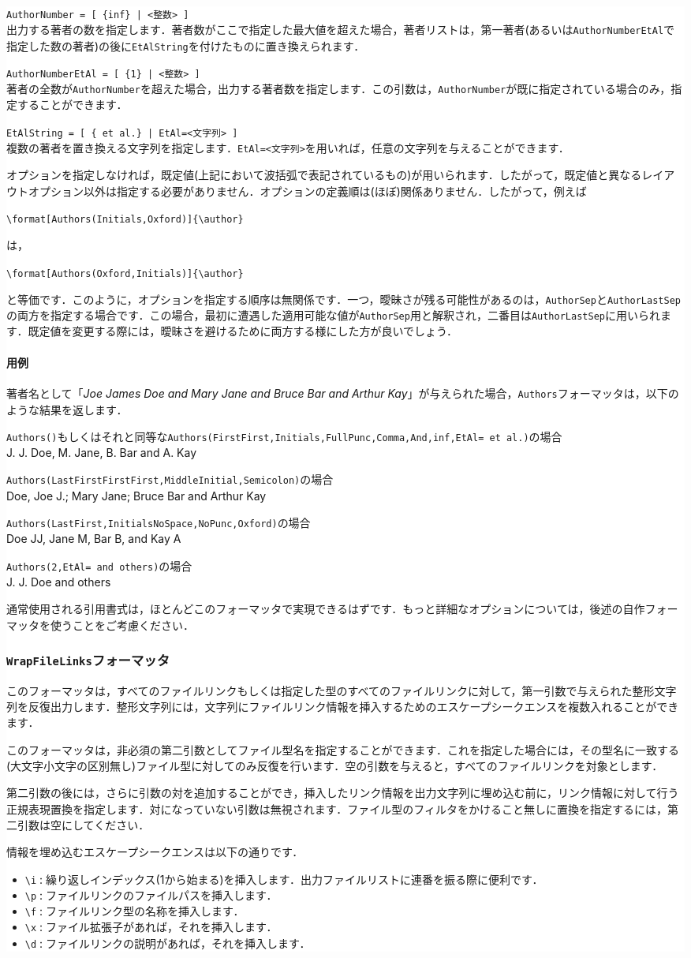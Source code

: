 `AuthorNumber = [ {inf} | <整数> ]`  
出力する著者の数を指定します．著者数がここで指定した最大値を超えた場合，著者リストは，第一著者(あるいは`AuthorNumberEtAl`で指定した数の著者)の後に`EtAlString`を付けたものに置き換えられます．

`AuthorNumberEtAl = [ {1} | <整数> ]`  
著者の全数が`AuthorNumber`を超えた場合，出力する著者数を指定します．この引数は，`AuthorNumber`が既に指定されている場合のみ，指定することができます．

`EtAlString = [ { et al.} | EtAl=<文字列> ]`  
複数の著者を置き換える文字列を指定します．`EtAl=<文字列>`を用いれば，任意の文字列を与えることができます．

オプションを指定しなければ，既定値(上記において波括弧で表記されているもの)が用いられます．したがって，既定値と異なるレイアウトオプション以外は指定する必要がありません．オプションの定義順は(ほぼ)関係ありません．したがって，例えば

`\format[Authors(Initials,Oxford)]{\author}`

は，

`\format[Authors(Oxford,Initials)]{\author}`

と等価です．このように，オプションを指定する順序は無関係です．一つ，曖昧さが残る可能性があるのは，`AuthorSep`と`AuthorLastSep`の両方を指定する場合です．この場合，最初に遭遇した適用可能な値が`AuthorSep`用と解釈され，二番目は`AuthorLastSep`に用いられます．既定値を変更する際には，曖昧さを避けるために両方する様にした方が良いでしょう．

#### 用例

著者名として「*Joe James Doe and Mary Jane and Bruce Bar and Arthur Kay*」が与えられた場合，`Authors`フォーマッタは，以下のような結果を返します．

`Authors()`もしくはそれと同等な`Authors(FirstFirst,Initials,FullPunc,Comma,And,inf,EtAl= et al.)`の場合  
    J. J. Doe, M. Jane, B. Bar and A. Kay

`Authors(LastFirstFirstFirst,MiddleInitial,Semicolon)`の場合  
    Doe, Joe J.; Mary Jane; Bruce Bar and Arthur Kay

`Authors(LastFirst,InitialsNoSpace,NoPunc,Oxford)`の場合  
    Doe JJ, Jane M, Bar B, and Kay A

`Authors(2,EtAl= and others)`の場合  
    J. J. Doe and others

通常使用される引用書式は，ほとんどこのフォーマッタで実現できるはずです．もっと詳細なオプションについては，後述の自作フォーマッタを使うことをご考慮ください．

### `WrapFileLinks`フォーマッタ

このフォーマッタは，すべてのファイルリンクもしくは指定した型のすべてのファイルリンクに対して，第一引数で与えられた整形文字列を反復出力します．整形文字列には，文字列にファイルリンク情報を挿入するためのエスケープシークエンスを複数入れることができます．

このフォーマッタは，非必須の第二引数としてファイル型名を指定することができます．これを指定した場合には，その型名に一致する(大文字小文字の区別無し)ファイル型に対してのみ反復を行います．空の引数を与えると，すべてのファイルリンクを対象とします．

第二引数の後には，さらに引数の対を追加することができ，挿入したリンク情報を出力文字列に埋め込む前に，リンク情報に対して行う正規表現置換を指定します．対になっていない引数は無視されます．ファイル型のフィルタをかけること無しに置換を指定するには，第二引数は空にしてください．

情報を埋め込むエスケープシークエンスは以下の通りです．

-   `\i` : 繰り返しインデックス(1から始まる)を挿入します．出力ファイルリストに連番を振る際に便利です．
-   `\p` : ファイルリンクのファイルパスを挿入します．
-   `\f` : ファイルリンク型の名称を挿入します．
-   `\x` : ファイル拡張子があれば，それを挿入します．
-   `\d` : ファイルリンクの説明があれば，それを挿入します．
